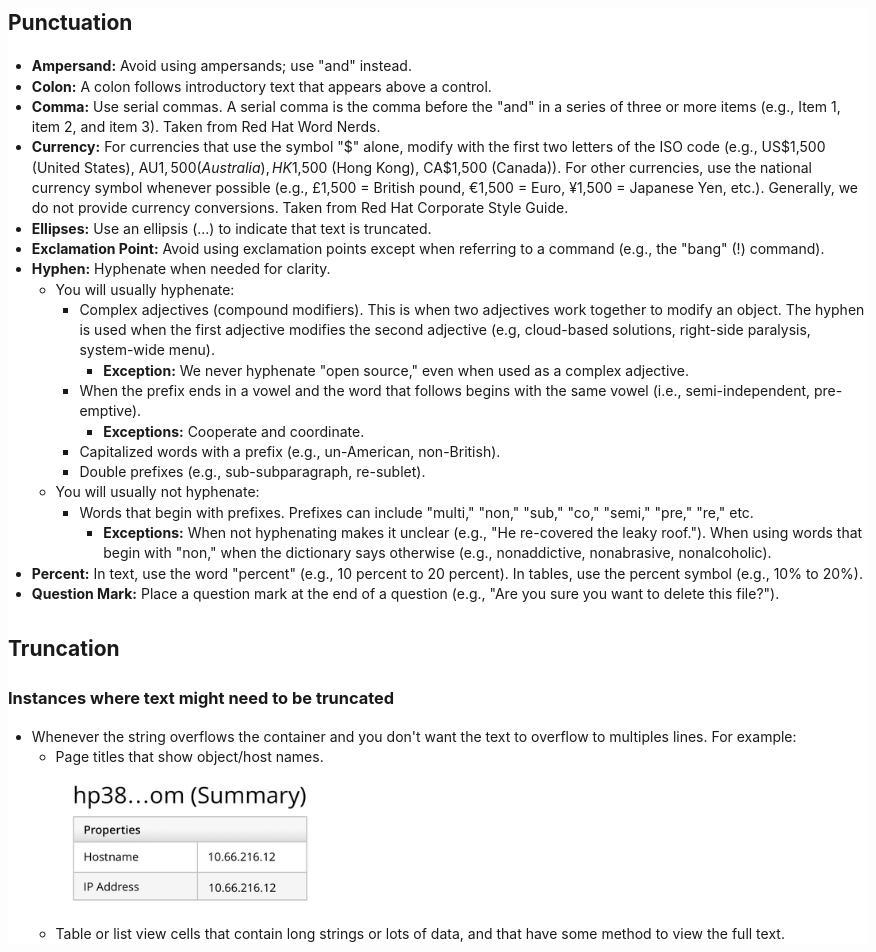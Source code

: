 
## Punctuation

* **Ampersand:** Avoid using ampersands; use "and" instead.
* **Colon:** A colon follows introductory text that appears above a control.
* **Comma:** Use serial commas. A serial comma is the comma before the "and" in a series of three or more items (e.g., Item 1, item 2, and item 3). Taken from Red Hat Word Nerds.
* **Currency:** For currencies that use the symbol "$" alone, modify with the first two letters of the ISO code (e.g., US$1,500 (United States), AU$1,500 (Australia), HK$1,500 (Hong Kong), CA$1,500 (Canada)). For other currencies, use the national currency symbol whenever possible (e.g., £1,500 = British pound, €1,500 = Euro, ¥1,500 = Japanese Yen, etc.). Generally, we do not provide currency conversions. Taken from Red Hat Corporate Style Guide.
* **Ellipses:** Use an ellipsis (...) to indicate that text is truncated.
* **Exclamation Point:** Avoid using exclamation points except when referring to a command (e.g., the "bang" (!) command).
* **Hyphen:** Hyphenate when needed for clarity.
  * You will usually hyphenate:
    * Complex adjectives (compound modifiers). This is when two adjectives work together to modify an object. The hyphen is used when the first adjective modifies the second adjective (e.g, cloud-based solutions, right-side paralysis, system-wide menu).
      * **Exception:** We never hyphenate "open source," even when used as a complex adjective.
    * When the prefix ends in a vowel and the word that follows begins with the same vowel (i.e., semi-independent, pre-emptive).
      * **Exceptions:** Cooperate and coordinate.
    * Capitalized words with a prefix (e.g., un-American, non-British).
    * Double prefixes (e.g., sub-subparagraph, re-sublet).
  * You will usually not hyphenate:
    * Words that begin with prefixes. Prefixes can include "multi," "non," "sub," "co," "semi," "pre," "re," etc.
      * **Exceptions:** When not hyphenating makes it unclear (e.g., "He re-covered the leaky roof."). When using words that begin with "non," when the dictionary says otherwise (e.g., nonaddictive, nonabrasive, nonalcoholic).
* **Percent:** In text, use the word "percent" (e.g., 10 percent to 20 percent). In tables, use the percent symbol (e.g., 10% to 20%).
* **Question Mark:** Place a question mark at the end of a question (e.g., "Are you sure you want to delete this file?").

## Truncation

### Instances where text might need to be truncated

- Whenever the string overflows the container and you don't want the text to overflow to multiples lines. For example:
    - Page titles that show object/host names.
    ![#truncation1](img/truncation1@2x.jpg)
    - Table or list view cells that contain long strings or lots of data, and that have some method to view the full text.